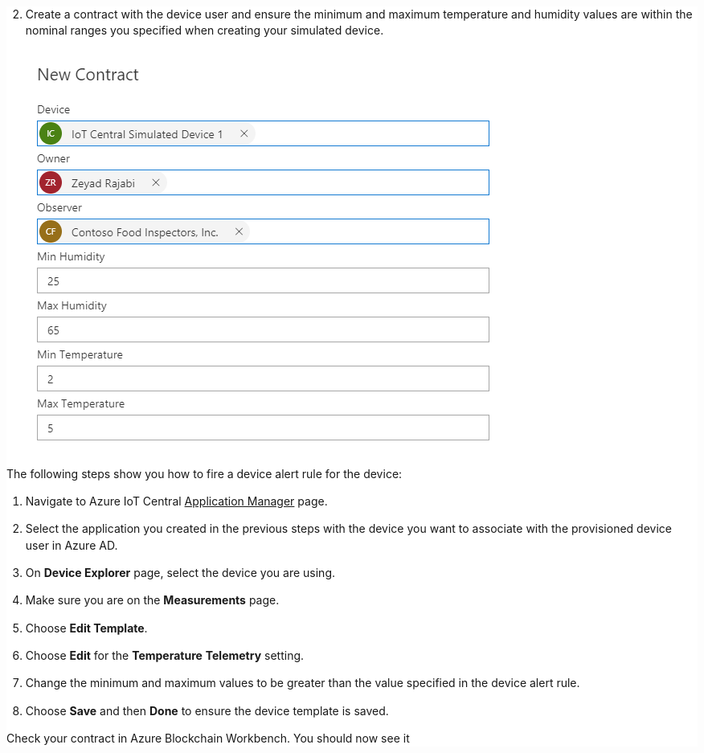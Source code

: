 2.  Create a contract with the device user and ensure the minimum and
    maximum temperature and humidity values are within the nominal
    ranges you specified when creating your simulated device.

    ![](./media/image18.png)
    
The following steps show you how to fire a device alert rule for the
device:

1.  Navigate to Azure IoT Central [Application
    Manager](https://aka.ms/iotcentral) page.

2.  Select the application you created in the previous steps with the
    device you want to associate with the provisioned device user in
    Azure AD.

3.  On **Device Explorer** page, select the device you are using.

4.  Make sure you are on the **Measurements** page.

5.  Choose **Edit Template**.

6.  Choose **Edit** for the **Temperature** **Telemetry** setting.

7.  Change the minimum and maximum values to be greater than the value
    specified in the device alert rule.

8.  Choose **Save** and then **Done** to ensure the device template is
    saved.

Check your contract in Azure Blockchain Workbench. You should now see it